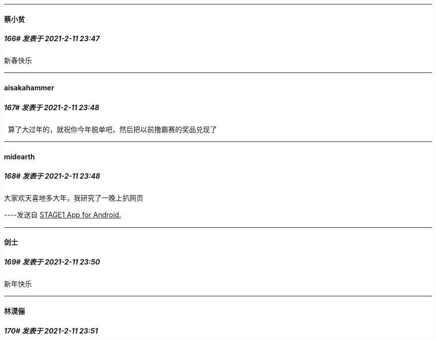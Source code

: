 
*****

####  蔡小贫  
##### 166#       发表于 2021-2-11 23:47




新春快乐







*****

####  aisakahammer  
##### 167#       发表于 2021-2-11 23:48




  算了大过年的，就祝你今年脱单吧，然后把以前撸霸赛的奖品兑现了







*****

####  midearth  
##### 168#       发表于 2021-2-11 23:48




大家欢天喜地多大年，我研究了一晚上扒网页


----发送自 [STAGE1 App for Android.](http://stage1.5j4m.com/?1.37)







*****

####  剑士  
##### 169#       发表于 2021-2-11 23:50




新年快乐







*****

####  林漠俪  
##### 170#       发表于 2021-2-11 23:51

